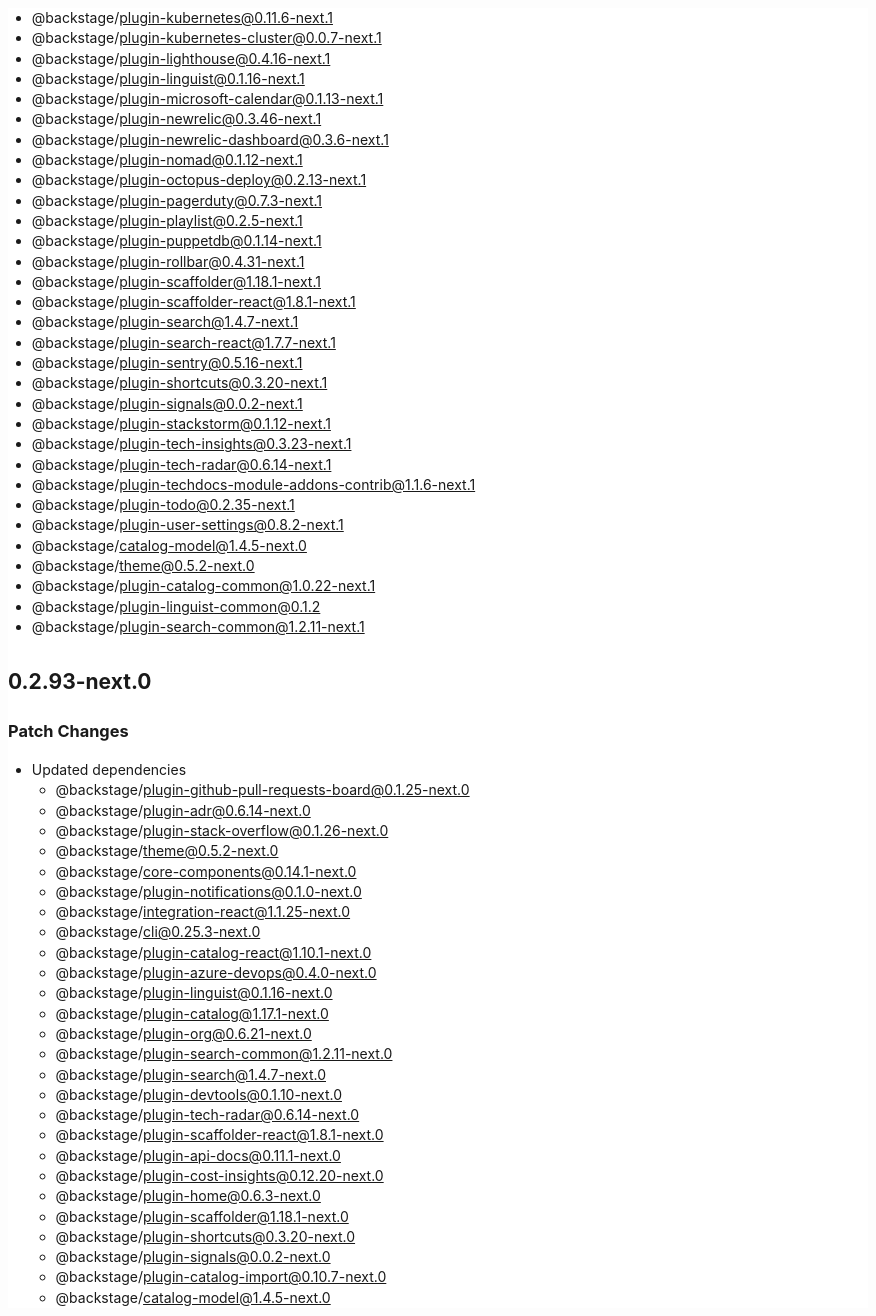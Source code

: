   - @backstage/plugin-kubernetes@0.11.6-next.1
  - @backstage/plugin-kubernetes-cluster@0.0.7-next.1
  - @backstage/plugin-lighthouse@0.4.16-next.1
  - @backstage/plugin-linguist@0.1.16-next.1
  - @backstage/plugin-microsoft-calendar@0.1.13-next.1
  - @backstage/plugin-newrelic@0.3.46-next.1
  - @backstage/plugin-newrelic-dashboard@0.3.6-next.1
  - @backstage/plugin-nomad@0.1.12-next.1
  - @backstage/plugin-octopus-deploy@0.2.13-next.1
  - @backstage/plugin-pagerduty@0.7.3-next.1
  - @backstage/plugin-playlist@0.2.5-next.1
  - @backstage/plugin-puppetdb@0.1.14-next.1
  - @backstage/plugin-rollbar@0.4.31-next.1
  - @backstage/plugin-scaffolder@1.18.1-next.1
  - @backstage/plugin-scaffolder-react@1.8.1-next.1
  - @backstage/plugin-search@1.4.7-next.1
  - @backstage/plugin-search-react@1.7.7-next.1
  - @backstage/plugin-sentry@0.5.16-next.1
  - @backstage/plugin-shortcuts@0.3.20-next.1
  - @backstage/plugin-signals@0.0.2-next.1
  - @backstage/plugin-stackstorm@0.1.12-next.1
  - @backstage/plugin-tech-insights@0.3.23-next.1
  - @backstage/plugin-tech-radar@0.6.14-next.1
  - @backstage/plugin-techdocs-module-addons-contrib@1.1.6-next.1
  - @backstage/plugin-todo@0.2.35-next.1
  - @backstage/plugin-user-settings@0.8.2-next.1
  - @backstage/catalog-model@1.4.5-next.0
  - @backstage/theme@0.5.2-next.0
  - @backstage/plugin-catalog-common@1.0.22-next.1
  - @backstage/plugin-linguist-common@0.1.2
  - @backstage/plugin-search-common@1.2.11-next.1

## 0.2.93-next.0

### Patch Changes

- Updated dependencies
  - @backstage/plugin-github-pull-requests-board@0.1.25-next.0
  - @backstage/plugin-adr@0.6.14-next.0
  - @backstage/plugin-stack-overflow@0.1.26-next.0
  - @backstage/theme@0.5.2-next.0
  - @backstage/core-components@0.14.1-next.0
  - @backstage/plugin-notifications@0.1.0-next.0
  - @backstage/integration-react@1.1.25-next.0
  - @backstage/cli@0.25.3-next.0
  - @backstage/plugin-catalog-react@1.10.1-next.0
  - @backstage/plugin-azure-devops@0.4.0-next.0
  - @backstage/plugin-linguist@0.1.16-next.0
  - @backstage/plugin-catalog@1.17.1-next.0
  - @backstage/plugin-org@0.6.21-next.0
  - @backstage/plugin-search-common@1.2.11-next.0
  - @backstage/plugin-search@1.4.7-next.0
  - @backstage/plugin-devtools@0.1.10-next.0
  - @backstage/plugin-tech-radar@0.6.14-next.0
  - @backstage/plugin-scaffolder-react@1.8.1-next.0
  - @backstage/plugin-api-docs@0.11.1-next.0
  - @backstage/plugin-cost-insights@0.12.20-next.0
  - @backstage/plugin-home@0.6.3-next.0
  - @backstage/plugin-scaffolder@1.18.1-next.0
  - @backstage/plugin-shortcuts@0.3.20-next.0
  - @backstage/plugin-signals@0.0.2-next.0
  - @backstage/plugin-catalog-import@0.10.7-next.0
  - @backstage/catalog-model@1.4.5-next.0